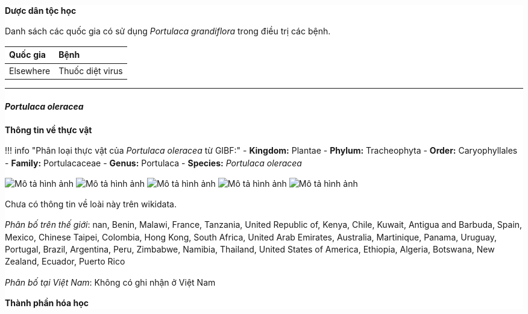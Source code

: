 
**Dược dân tộc học**

Danh sách các quốc gia có sử dụng *Portulaca grandiflora* trong điều trị các bệnh. 

| Quốc gia   | Bệnh             |
|:-----------|:-----------------|
| Elsewhere  | Thuốc diệt virus |



---      
#### *Portulaca oleracea*
**Thông tin về thực vật**

!!! info "Phân loại thực vật của *Portulaca oleracea* từ GIBF:"
    - **Kingdom:** Plantae
    - **Phylum:** Tracheophyta
    - **Order:** Caryophyllales
    - **Family:** Portulacaceae
    - **Genus:** Portulaca
    - **Species:** *Portulaca oleracea*

<img src="https://inaturalist-open-data.s3.amazonaws.com/photos/343828133/original.jpg" alt="Mô tả hình ảnh" width="100" height="100">
<img src="https://inaturalist-open-data.s3.amazonaws.com/photos/343855347/original.jpeg" alt="Mô tả hình ảnh" width="100" height="100">
<img src="https://inaturalist-open-data.s3.amazonaws.com/photos/344100861/original.jpeg" alt="Mô tả hình ảnh" width="100" height="100">
<img src="https://inaturalist-open-data.s3.amazonaws.com/photos/343903340/original.jpg" alt="Mô tả hình ảnh" width="100" height="100">
<img src="https://inaturalist-open-data.s3.amazonaws.com/photos/344100157/original.jpeg" alt="Mô tả hình ảnh" width="100" height="100"> 

Chưa có thông tin về loài này trên wikidata.

*Phân bố trên thế giới*: nan, Benin, Malawi, France, Tanzania, United Republic of, Kenya, Chile, Kuwait, Antigua and Barbuda, Spain, Mexico, Chinese Taipei, Colombia, Hong Kong, South Africa, United Arab Emirates, Australia, Martinique, Panama, Uruguay, Portugal, Brazil, Argentina, Peru, Zimbabwe, Namibia, Thailand, United States of America, Ethiopia, Algeria, Botswana, New Zealand, Ecuador, Puerto Rico

*Phân bố tại Việt Nam*: Không có ghi nhận ở Việt Nam

**Thành phần hóa học**
        
